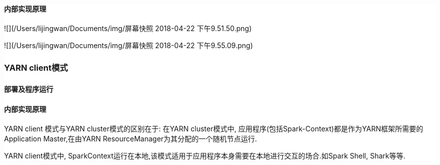 #### 内部实现原理

![](/Users/lijingwan/Documents/img/屏幕快照 2018-04-22 下午9.51.50.png)

![](/Users/lijingwan/Documents/img/屏幕快照 2018-04-22 下午9.55.09.png)

### YARN client模式

#### 部署及程序运行

#### 内部实现原理

YARN client 模式与YARN cluster模式的区别在于: 在YARN cluster模式中, 应用程序(包括Spark-Context)都是作为YARN框架所需要的Application Master,在由YARN ResourceManager为其分配的一个随机节点运行.

YARN client模式中, SparkContext运行在本地,该模式适用于应用程序本身需要在本地进行交互的场合.如Spark Shell, Shark等等.